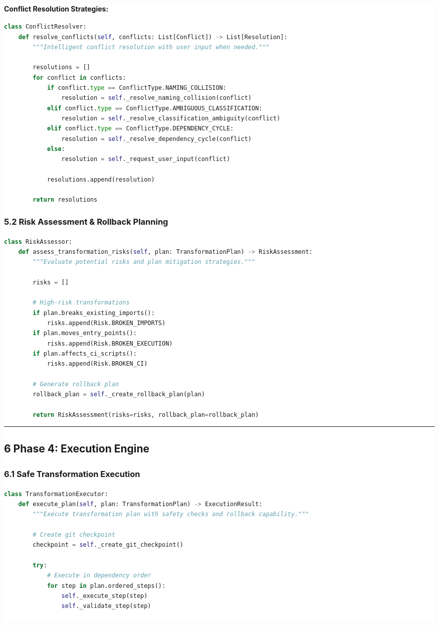 **Conflict Resolution Strategies:**
```python
class ConflictResolver:
    def resolve_conflicts(self, conflicts: List[Conflict]) -> List[Resolution]:
        """Intelligent conflict resolution with user input when needed."""
        
        resolutions = []
        for conflict in conflicts:
            if conflict.type == ConflictType.NAMING_COLLISION:
                resolution = self._resolve_naming_collision(conflict)
            elif conflict.type == ConflictType.AMBIGUOUS_CLASSIFICATION:
                resolution = self._resolve_classification_ambiguity(conflict)
            elif conflict.type == ConflictType.DEPENDENCY_CYCLE:
                resolution = self._resolve_dependency_cycle(conflict)
            else:
                resolution = self._request_user_input(conflict)
                
            resolutions.append(resolution)
            
        return resolutions
```

### 5.2  Risk Assessment & Rollback Planning

```python
class RiskAssessor:
    def assess_transformation_risks(self, plan: TransformationPlan) -> RiskAssessment:
        """Evaluate potential risks and plan mitigation strategies."""
        
        risks = []
        
        # High-risk transformations
        if plan.breaks_existing_imports():
            risks.append(Risk.BROKEN_IMPORTS)
        if plan.moves_entry_points():
            risks.append(Risk.BROKEN_EXECUTION)
        if plan.affects_ci_scripts():
            risks.append(Risk.BROKEN_CI)
            
        # Generate rollback plan
        rollback_plan = self._create_rollback_plan(plan)
        
        return RiskAssessment(risks=risks, rollback_plan=rollback_plan)
```

---

## 6  Phase 4: Execution Engine

### 6.1  Safe Transformation Execution

```python
class TransformationExecutor:
    def execute_plan(self, plan: TransformationPlan) -> ExecutionResult:
        """Execute transformation plan with safety checks and rollback capability."""
        
        # Create git checkpoint
        checkpoint = self._create_git_checkpoint()
        
        try:
            # Execute in dependency order
            for step in plan.ordered_steps():
                self._execute_step(step)
                self._validate_step(step)
                
```